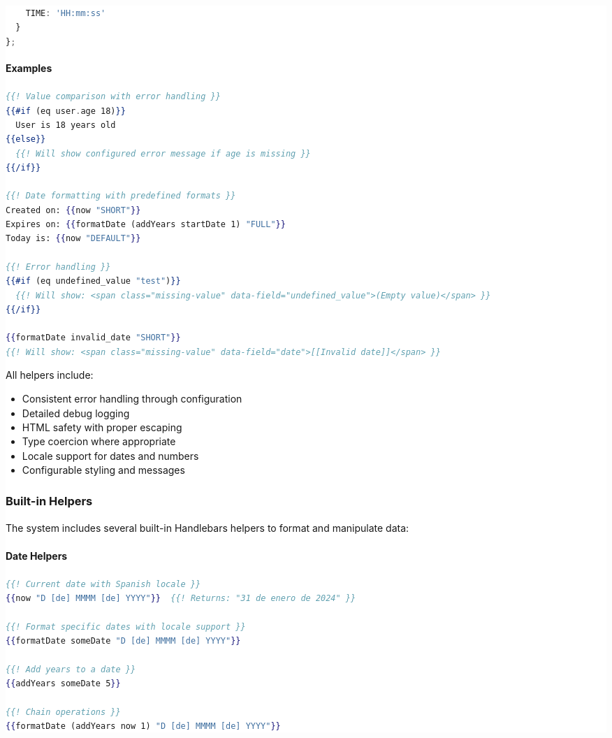 ```javascript
    TIME: 'HH:mm:ss'
  }
};
```

#### Examples

```handlebars
{{! Value comparison with error handling }}
{{#if (eq user.age 18)}}
  User is 18 years old
{{else}}
  {{! Will show configured error message if age is missing }}
{{/if}}

{{! Date formatting with predefined formats }}
Created on: {{now "SHORT"}}
Expires on: {{formatDate (addYears startDate 1) "FULL"}}
Today is: {{now "DEFAULT"}}

{{! Error handling }}
{{#if (eq undefined_value "test")}}
  {{! Will show: <span class="missing-value" data-field="undefined_value">(Empty value)</span> }}
{{/if}}

{{formatDate invalid_date "SHORT"}}
{{! Will show: <span class="missing-value" data-field="date">[[Invalid date]]</span> }}
```

All helpers include:

- Consistent error handling through configuration
- Detailed debug logging
- HTML safety with proper escaping
- Type coercion where appropriate
- Locale support for dates and numbers
- Configurable styling and messages

### Built-in Helpers

The system includes several built-in Handlebars helpers to format and manipulate data:

#### Date Helpers

```handlebars
{{! Current date with Spanish locale }}
{{now "D [de] MMMM [de] YYYY"}}  {{! Returns: "31 de enero de 2024" }}

{{! Format specific dates with locale support }}
{{formatDate someDate "D [de] MMMM [de] YYYY"}}

{{! Add years to a date }}
{{addYears someDate 5}}

{{! Chain operations }}
{{formatDate (addYears now 1) "D [de] MMMM [de] YYYY"}}
```

